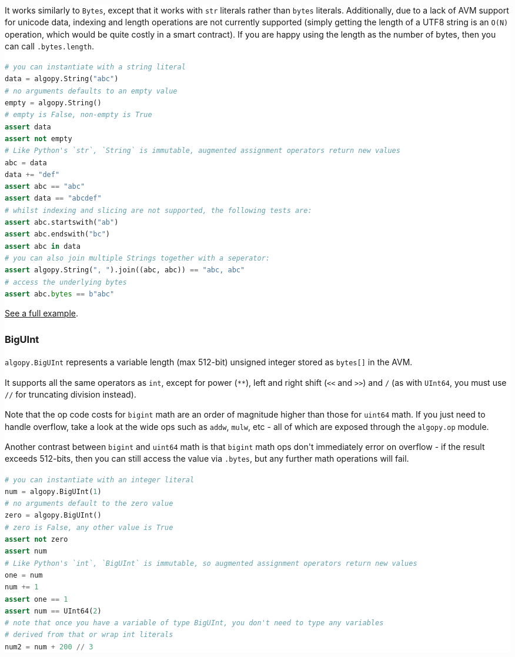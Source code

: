 It works similarly to `Bytes`, except that it works with `str` literals rather than `bytes`
literals. Additionally, due to a lack of AVM support for unicode data, indexing and length
operations are not currently supported (simply getting the length of a UTF8 string is an `O(N)`
operation, which would be quite costly in a smart contract). If you are happy using the length as
the number of bytes, then you can call `.bytes.length`.

```python
# you can instantiate with a string literal
data = algopy.String("abc")
# no arguments defaults to an empty value
empty = algopy.String()
# empty is False, non-empty is True
assert data
assert not empty
# Like Python's `str`, `String` is immutable, augmented assignment operators return new values
abc = data
data += "def"
assert abc == "abc"
assert data == "abcdef"
# whilst indexing and slicing are not supported, the following tests are:
assert abc.startswith("ab")
assert abc.endswith("bc")
assert abc in data
# you can also join multiple Strings together with a seperator:
assert algopy.String(", ").join((abc, abc)) == "abc, abc"
# access the underlying bytes
assert abc.bytes == b"abc"
```

[See a full example](https://github.com/algorandfoundation/puya/blob/main/test_cases/stubs/string.py).

### BigUInt

`algopy.BigUInt` represents a variable length (max 512-bit) unsigned integer stored
as `bytes[]` in the AVM.

It supports all the same operators as `int`, except for power (`**`), left and right shift (`<<`
and `>>`) and `/` (as with `UInt64`, you must use `//` for truncating division instead).

Note that the op code costs for `bigint` math are an order of magnitude higher than those for
`uint64` math. If you just need to handle overflow, take a look at the wide ops such as `addw`,
`mulw`, etc - all of which are exposed through the `algopy.op` module.

Another contrast between `bigint` and `uint64` math is that `bigint` math ops don't immediately
error on overflow - if the result exceeds 512-bits, then you can still access the value via
`.bytes`, but any further math operations will fail.

```python
# you can instantiate with an integer literal
num = algopy.BigUInt(1)
# no arguments default to the zero value
zero = algopy.BigUInt()
# zero is False, any other value is True
assert not zero
assert num
# Like Python's `int`, `BigUInt` is immutable, so augmented assignment operators return new values
one = num
num += 1
assert one == 1
assert num == UInt64(2)
# note that once you have a variable of type BigUInt, you don't need to type any variables
# derived from that or wrap int literals
num2 = num + 200 // 3
```
